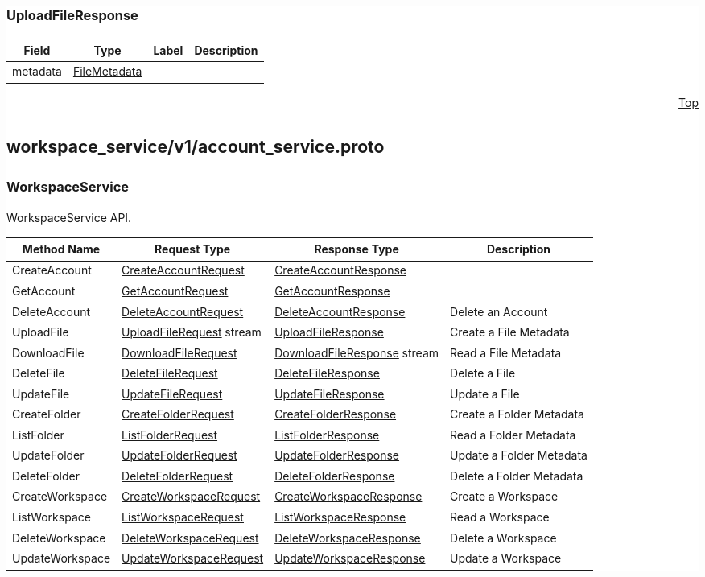 




<a name="workspace_service-v1-UploadFileResponse"></a>

### UploadFileResponse



| Field | Type | Label | Description |
| ----- | ---- | ----- | ----------- |
| metadata | [FileMetadata](#workspace_service-v1-FileMetadata) |  |  |





 

 

 

 



<a name="workspace_service_v1_account_service-proto"></a>
<p align="right"><a href="#top">Top</a></p>

## workspace_service/v1/account_service.proto


 

 

 


<a name="workspace_service-v1-WorkspaceService"></a>

### WorkspaceService
WorkspaceService API.

| Method Name | Request Type | Response Type | Description |
| ----------- | ------------ | ------------- | ------------|
| CreateAccount | [CreateAccountRequest](#workspace_service-v1-CreateAccountRequest) | [CreateAccountResponse](#workspace_service-v1-CreateAccountResponse) |  |
| GetAccount | [GetAccountRequest](#workspace_service-v1-GetAccountRequest) | [GetAccountResponse](#workspace_service-v1-GetAccountResponse) |  |
| DeleteAccount | [DeleteAccountRequest](#workspace_service-v1-DeleteAccountRequest) | [DeleteAccountResponse](#workspace_service-v1-DeleteAccountResponse) | Delete an Account |
| UploadFile | [UploadFileRequest](#workspace_service-v1-UploadFileRequest) stream | [UploadFileResponse](#workspace_service-v1-UploadFileResponse) | Create a File Metadata |
| DownloadFile | [DownloadFileRequest](#workspace_service-v1-DownloadFileRequest) | [DownloadFileResponse](#workspace_service-v1-DownloadFileResponse) stream | Read a File Metadata |
| DeleteFile | [DeleteFileRequest](#workspace_service-v1-DeleteFileRequest) | [DeleteFileResponse](#workspace_service-v1-DeleteFileResponse) | Delete a File |
| UpdateFile | [UpdateFileRequest](#workspace_service-v1-UpdateFileRequest) | [UpdateFileResponse](#workspace_service-v1-UpdateFileResponse) | Update a File |
| CreateFolder | [CreateFolderRequest](#workspace_service-v1-CreateFolderRequest) | [CreateFolderResponse](#workspace_service-v1-CreateFolderResponse) | Create a Folder Metadata |
| ListFolder | [ListFolderRequest](#workspace_service-v1-ListFolderRequest) | [ListFolderResponse](#workspace_service-v1-ListFolderResponse) | Read a Folder Metadata |
| UpdateFolder | [UpdateFolderRequest](#workspace_service-v1-UpdateFolderRequest) | [UpdateFolderResponse](#workspace_service-v1-UpdateFolderResponse) | Update a Folder Metadata |
| DeleteFolder | [DeleteFolderRequest](#workspace_service-v1-DeleteFolderRequest) | [DeleteFolderResponse](#workspace_service-v1-DeleteFolderResponse) | Delete a Folder Metadata |
| CreateWorkspace | [CreateWorkspaceRequest](#workspace_service-v1-CreateWorkspaceRequest) | [CreateWorkspaceResponse](#workspace_service-v1-CreateWorkspaceResponse) | Create a Workspace |
| ListWorkspace | [ListWorkspaceRequest](#workspace_service-v1-ListWorkspaceRequest) | [ListWorkspaceResponse](#workspace_service-v1-ListWorkspaceResponse) | Read a Workspace |
| DeleteWorkspace | [DeleteWorkspaceRequest](#workspace_service-v1-DeleteWorkspaceRequest) | [DeleteWorkspaceResponse](#workspace_service-v1-DeleteWorkspaceResponse) | Delete a Workspace |
| UpdateWorkspace | [UpdateWorkspaceRequest](#workspace_service-v1-UpdateWorkspaceRequest) | [UpdateWorkspaceResponse](#workspace_service-v1-UpdateWorkspaceResponse) | Update a Workspace |
